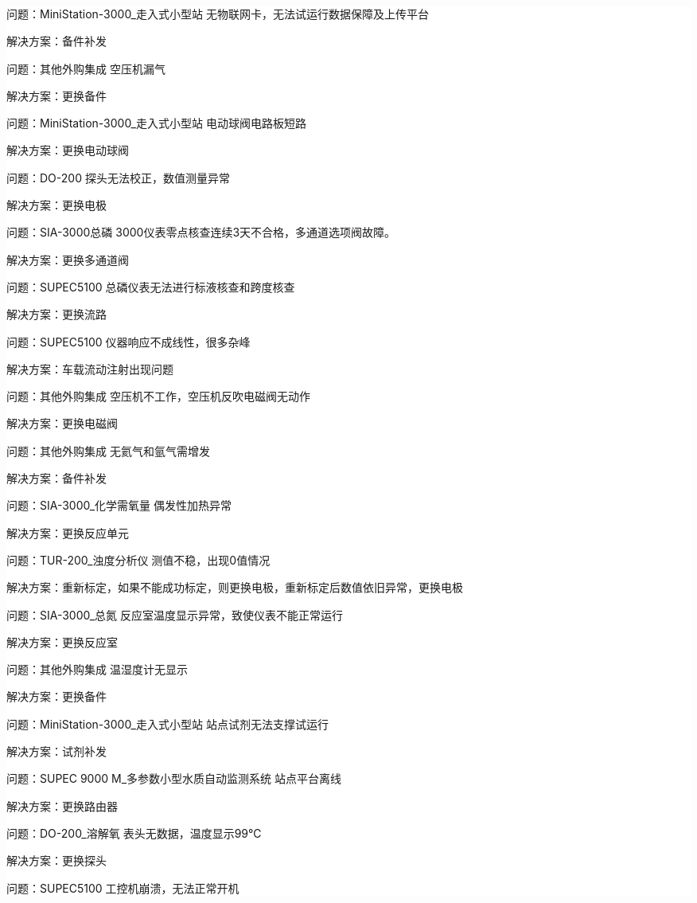 问题：MiniStation-3000\_走入式小型站 无物联网卡，无法试运行数据保障及上传平台

解决方案：备件补发

问题：其他外购集成 空压机漏气

解决方案：更换备件

问题：MiniStation-3000\_走入式小型站 电动球阀电路板短路

解决方案：更换电动球阀

问题：DO-200 探头无法校正，数值测量异常

解决方案：更换电极

问题：SIA-3000总磷 3000仪表零点核查连续3天不合格，多通道选项阀故障。

解决方案：更换多通道阀

问题：SUPEC5100 总磷仪表无法进行标液核查和跨度核查

解决方案：更换流路

问题：SUPEC5100 仪器响应不成线性，很多杂峰

解决方案：车载流动注射出现问题

问题：其他外购集成 空压机不工作，空压机反吹电磁阀无动作

解决方案：更换电磁阀

问题：其他外购集成 无氦气和氩气需增发

解决方案：备件补发

问题：SIA-3000\_化学需氧量 偶发性加热异常

解决方案：更换反应单元

问题：TUR-200\_浊度分析仪 测值不稳，出现0值情况

解决方案：重新标定，如果不能成功标定，则更换电极，重新标定后数值依旧异常，更换电极

问题：SIA-3000\_总氮 反应室温度显示异常，致使仪表不能正常运行

解决方案：更换反应室

问题：其他外购集成 温湿度计无显示

解决方案：更换备件

问题：MiniStation-3000\_走入式小型站 站点试剂无法支撑试运行

解决方案：试剂补发

问题：SUPEC 9000 M\_多参数小型水质自动监测系统 站点平台离线

解决方案：更换路由器

问题：DO-200\_溶解氧 表头无数据，温度显示99℃

解决方案：更换探头

问题：SUPEC5100 工控机崩溃，无法正常开机
